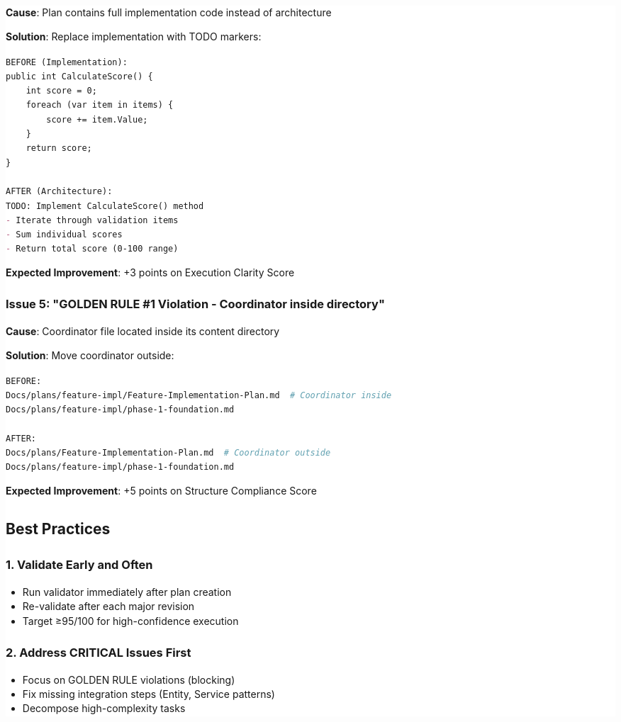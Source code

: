 **Cause**: Plan contains full implementation code instead of architecture

**Solution**:
Replace implementation with TODO markers:
```markdown
BEFORE (Implementation):
public int CalculateScore() {
    int score = 0;
    foreach (var item in items) {
        score += item.Value;
    }
    return score;
}

AFTER (Architecture):
TODO: Implement CalculateScore() method
- Iterate through validation items
- Sum individual scores
- Return total score (0-100 range)
```

**Expected Improvement**: +3 points on Execution Clarity Score

### Issue 5: "GOLDEN RULE #1 Violation - Coordinator inside directory"

**Cause**: Coordinator file located inside its content directory

**Solution**:
Move coordinator outside:
```bash
BEFORE:
Docs/plans/feature-impl/Feature-Implementation-Plan.md  # Coordinator inside
Docs/plans/feature-impl/phase-1-foundation.md

AFTER:
Docs/plans/Feature-Implementation-Plan.md  # Coordinator outside
Docs/plans/feature-impl/phase-1-foundation.md
```

**Expected Improvement**: +5 points on Structure Compliance Score

## Best Practices

### 1. Validate Early and Often

- Run validator immediately after plan creation
- Re-validate after each major revision
- Target ≥95/100 for high-confidence execution

### 2. Address CRITICAL Issues First

- Focus on GOLDEN RULE violations (blocking)
- Fix missing integration steps (Entity, Service patterns)
- Decompose high-complexity tasks

